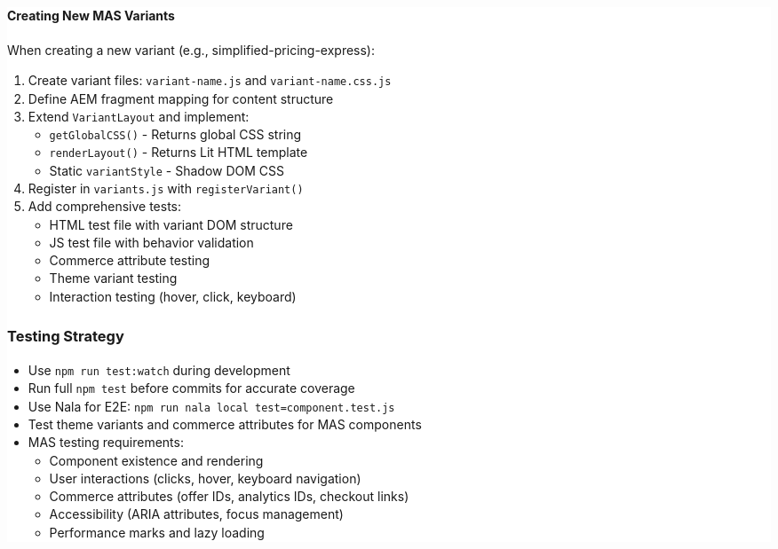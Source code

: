 #### Creating New MAS Variants
When creating a new variant (e.g., simplified-pricing-express):
1. Create variant files: `variant-name.js` and `variant-name.css.js`
2. Define AEM fragment mapping for content structure
3. Extend `VariantLayout` and implement:
   - `getGlobalCSS()` - Returns global CSS string
   - `renderLayout()` - Returns Lit HTML template
   - Static `variantStyle` - Shadow DOM CSS
4. Register in `variants.js` with `registerVariant()`
5. Add comprehensive tests:
   - HTML test file with variant DOM structure
   - JS test file with behavior validation
   - Commerce attribute testing
   - Theme variant testing
   - Interaction testing (hover, click, keyboard)

### Testing Strategy
- Use `npm run test:watch` during development
- Run full `npm test` before commits for accurate coverage
- Use Nala for E2E: `npm run nala local test=component.test.js`
- Test theme variants and commerce attributes for MAS components
- MAS testing requirements:
  - Component existence and rendering
  - User interactions (clicks, hover, keyboard navigation)
  - Commerce attributes (offer IDs, analytics IDs, checkout links)
  - Accessibility (ARIA attributes, focus management)
  - Performance marks and lazy loading